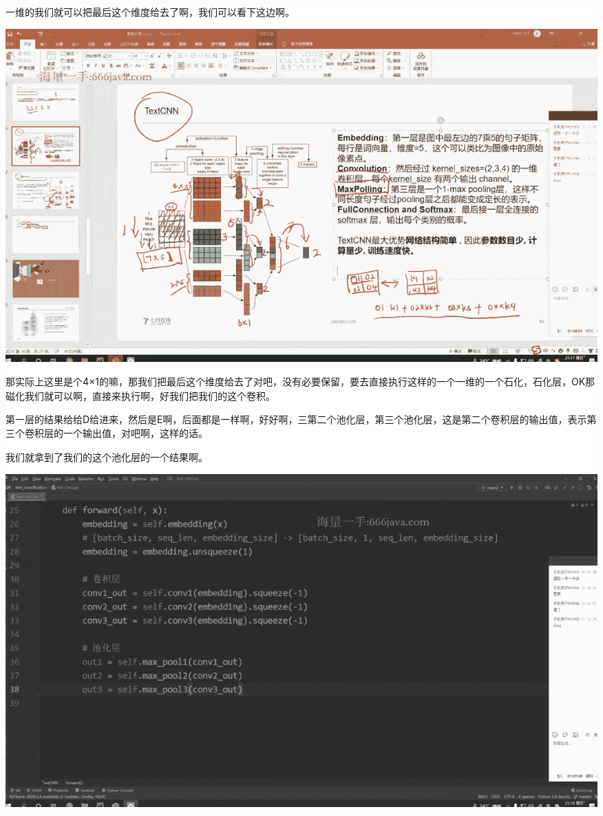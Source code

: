 一维的我们就可以把最后这个维度给去了啊，我们可以看下这边啊。

![](img/68efa51e068fee303461772d91f58c31_86.png)

那实际上这里是个4×1的嘛，那我们把最后这个维度给去了对吧，没有必要保留，要去直接执行这样的一个一维的一个石化，石化层，OK那磁化我们就可以啊，直接来执行啊，好我们把我们的这个卷积。

第一层的结果给给D给进来，然后是E啊，后面都是一样啊，好好啊，三第二个池化层，第三个池化层，这是第二个卷积层的输出值，表示第三个卷积层的一个输出值，对吧啊，这样的话。

我们就拿到了我们的这个池化层的一个结果啊。

![](img/68efa51e068fee303461772d91f58c31_88.png)
